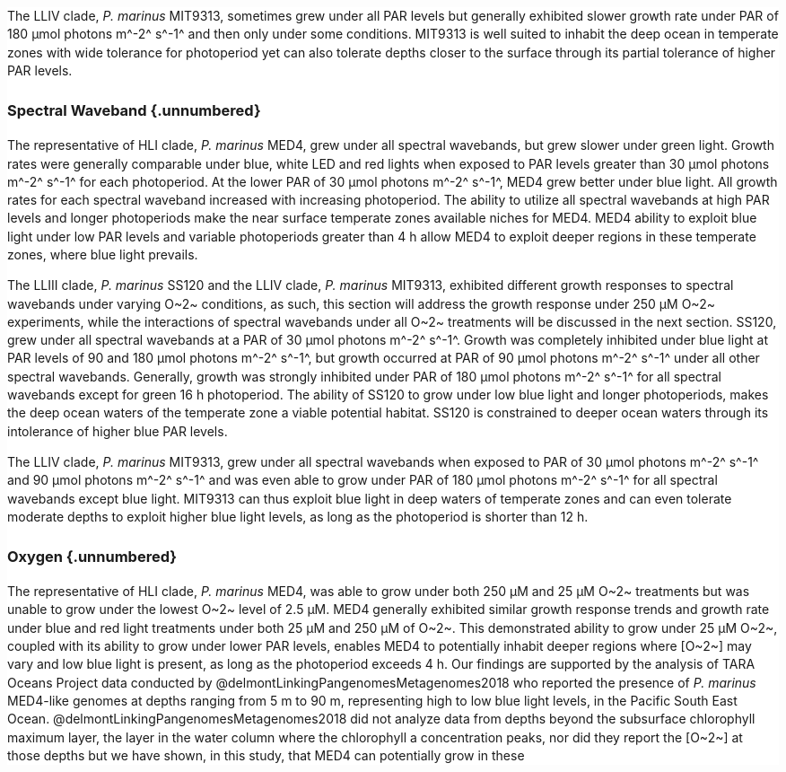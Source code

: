 The LLIV clade, *P. marinus* MIT9313, sometimes grew under all PAR
levels but generally exhibited slower growth rate under PAR of 180 µmol
photons m^-2^ s^-1^ and then only under some conditions. MIT9313 is well
suited to inhabit the deep ocean in temperate zones with wide tolerance
for photoperiod yet can also tolerate depths closer to the surface
through its partial tolerance of higher PAR levels.

### Spectral Waveband {.unnumbered}

The representative of HLI clade, *P. marinus* MED4, grew under all
spectral wavebands, but grew slower under green light. Growth rates were
generally comparable under blue, white LED and red lights when exposed
to PAR levels greater than 30 µmol photons m^-2^ s^-1^ for each
photoperiod. At the lower PAR of 30 µmol photons m^-2^ s^-1^, MED4 grew
better under blue light. All growth rates for each spectral waveband
increased with increasing photoperiod. The ability to utilize all
spectral wavebands at high PAR levels and longer photoperiods make the
near surface temperate zones available niches for MED4. MED4 ability to
exploit blue light under low PAR levels and variable photoperiods
greater than 4 h allow MED4 to exploit deeper regions in these temperate
zones, where blue light prevails.

The LLIII clade, *P. marinus* SS120 and the LLIV clade, *P. marinus*
MIT9313, exhibited different growth responses to spectral wavebands
under varying O~2~ conditions, as such, this section will address the
growth response under 250 µM O~2~ experiments, while the interactions of
spectral wavebands under all O~2~ treatments will be discussed in the
next section. SS120, grew under all spectral wavebands at a PAR of 30
µmol photons m^-2^ s^-1^. Growth was completely inhibited under blue
light at PAR levels of 90 and 180 µmol photons m^-2^ s^-1^, but growth
occurred at PAR of 90 µmol photons m^-2^ s^-1^ under all other spectral
wavebands. Generally, growth was strongly inhibited under PAR of 180
µmol photons m^-2^ s^-1^ for all spectral wavebands except for green 16
h photoperiod. The ability of SS120 to grow under low blue light and
longer photoperiods, makes the deep ocean waters of the temperate zone a
viable potential habitat. SS120 is constrained to deeper ocean waters
through its intolerance of higher blue PAR levels.

The LLIV clade, *P. marinus* MIT9313, grew under all spectral wavebands
when exposed to PAR of 30 µmol photons m^-2^ s^-1^ and 90 µmol photons
m^-2^ s^-1^ and was even able to grow under PAR of 180 µmol photons
m^-2^ s^-1^ for all spectral wavebands except blue light. MIT9313 can
thus exploit blue light in deep waters of temperate zones and can even
tolerate moderate depths to exploit higher blue light levels, as long as
the photoperiod is shorter than 12 h.

### Oxygen {.unnumbered}

The representative of HLI clade, *P. marinus* MED4, was able to grow
under both 250 µM and 25 µM O~2~ treatments but was unable to grow under
the lowest O~2~ level of 2.5 µM. MED4 generally exhibited similar growth
response trends and growth rate under blue and red light treatments
under both 25 µM and 250 µM of O~2~. This demonstrated ability to grow
under 25 µM O~2~, coupled with its ability to grow under lower PAR
levels, enables MED4 to potentially inhabit deeper regions where [O~2~]
may vary and low blue light is present, as long as the photoperiod
exceeds 4 h. Our findings are supported by the analysis of TARA Oceans
Project data conducted by @delmontLinkingPangenomesMetagenomes2018 who
reported the presence of *P. marinus* MED4-like genomes at depths
ranging from 5 m to 90 m, representing high to low blue light levels, in
the Pacific South East Ocean. @delmontLinkingPangenomesMetagenomes2018
did not analyze data from depths beyond the subsurface chlorophyll
maximum layer, the layer in the water column where the chlorophyll a
concentration peaks, nor did they report the [O~2~] at those depths but
we have shown, in this study, that MED4 can potentially grow in these